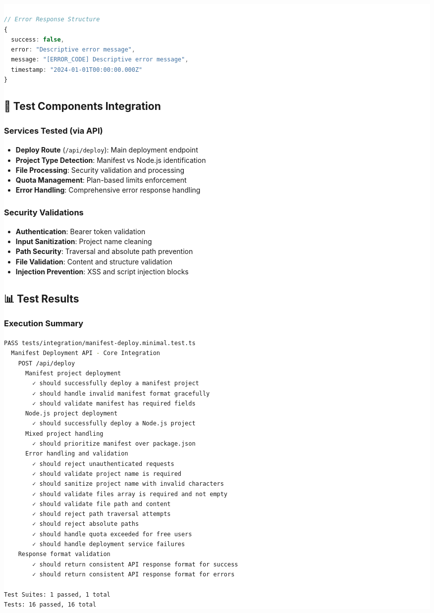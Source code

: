 ```typescript

// Error Response Structure  
{
  success: false,
  error: "Descriptive error message",
  message: "[ERROR_CODE] Descriptive error message", 
  timestamp: "2024-01-01T00:00:00.000Z"
}
```

## 🧩 Test Components Integration

### Services Tested (via API)
- **Deploy Route** (`/api/deploy`): Main deployment endpoint
- **Project Type Detection**: Manifest vs Node.js identification
- **File Processing**: Security validation and processing
- **Quota Management**: Plan-based limits enforcement
- **Error Handling**: Comprehensive error response handling

### Security Validations
- **Authentication**: Bearer token validation
- **Input Sanitization**: Project name cleaning
- **Path Security**: Traversal and absolute path prevention
- **File Validation**: Content and structure validation
- **Injection Prevention**: XSS and script injection blocks

## 📊 Test Results

### Execution Summary
```bash
PASS tests/integration/manifest-deploy.minimal.test.ts
  Manifest Deployment API - Core Integration
    POST /api/deploy
      Manifest project deployment
        ✓ should successfully deploy a manifest project
        ✓ should handle invalid manifest format gracefully  
        ✓ should validate manifest has required fields
      Node.js project deployment
        ✓ should successfully deploy a Node.js project
      Mixed project handling
        ✓ should prioritize manifest over package.json
      Error handling and validation
        ✓ should reject unauthenticated requests
        ✓ should validate project name is required
        ✓ should sanitize project name with invalid characters
        ✓ should validate files array is required and not empty
        ✓ should validate file path and content
        ✓ should reject path traversal attempts
        ✓ should reject absolute paths  
        ✓ should handle quota exceeded for free users
        ✓ should handle deployment service failures
    Response format validation
        ✓ should return consistent API response format for success
        ✓ should return consistent API response format for errors

Test Suites: 1 passed, 1 total
Tests: 16 passed, 16 total
```
